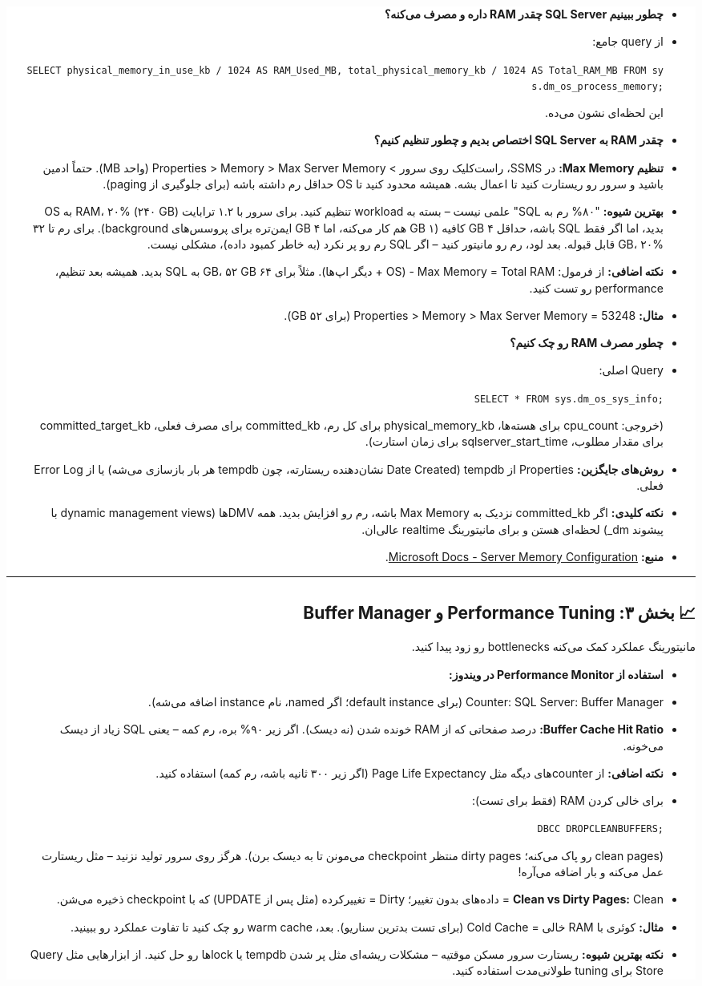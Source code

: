 <ul dir="rtl">
  <li><strong>چطور ببینیم SQL Server چقدر RAM داره و مصرف می‌کنه؟</strong></li>
  <li><p dir="rtl">از query جامع: <pre dir="ltr"><code>SELECT physical_memory_in_use_kb / 1024 AS RAM_Used_MB, total_physical_memory_kb / 1024 AS Total_RAM_MB FROM sys.dm_os_process_memory;</code></pre> این لحظه‌ای نشون می‌ده.</p></li>
</ul>

<ul dir="rtl">
  <li><strong>چقدر RAM به SQL Server اختصاص بدیم و چطور تنظیم کنیم؟</strong></li>
  <li><p dir="rtl"><strong>تنظیم Max Memory:</strong> در SSMS، راست‌کلیک روی سرور > Properties > Memory > Max Server Memory (واحد MB). حتماً ادمین باشید و سرور رو ریستارت کنید تا اعمال بشه. همیشه محدود کنید تا OS حداقل رم داشته باشه (برای جلوگیری از paging).</p></li>
  <li><p dir="rtl"><strong>بهترین شیوه:</strong> "۸۰% رم به SQL" علمی نیست – بسته به workload تنظیم کنید. برای سرور با ۱.۲ ترابایت RAM، ۲۰% (۲۴۰ GB) به OS بدید، اما اگر فقط SQL باشه، حداقل ۴ GB کافیه (۱ GB هم کار می‌کنه، اما ۴ GB ایمن‌تره برای پروسس‌های background). برای رم تا ۳۲ GB، ۲۰% قابل قبوله. بعد لود، رم رو مانیتور کنید – اگر SQL رم رو پر نکرد (به خاطر کمبود داده)، مشکلی نیست.</p></li>
  <li><p dir="rtl"><strong>نکته اضافی:</strong> از فرمول: Max Memory = Total RAM - (OS + دیگر اپ‌ها). مثلاً برای ۶۴ GB، ۵۲ GB به SQL بدید. همیشه بعد تنظیم، performance رو تست کنید.</p></li>
  <li><p dir="rtl"><strong>مثال:</strong> Properties > Memory > Max Server Memory = 53248 (برای ۵۲ GB).</p></li>
</ul>

<ul dir="rtl">
  <li><strong>چطور مصرف RAM رو چک کنیم؟</strong></li>
  <li><p dir="rtl">Query اصلی: <pre dir="ltr"><code>SELECT * FROM sys.dm_os_sys_info;</code></pre> (خروجی: cpu_count برای هسته‌ها، physical_memory_kb برای کل رم، committed_kb برای مصرف فعلی، committed_target_kb برای مقدار مطلوب، sqlserver_start_time برای زمان استارت).</p></li>
  <li><p dir="rtl"><strong>روش‌های جایگزین:</strong> Properties از tempdb (Date Created نشان‌دهنده ریستارته، چون tempdb هر بار بازسازی می‌شه) یا از Error Log فعلی.</p></li>
  <li><p dir="rtl"><strong>نکته کلیدی:</strong> اگر committed_kb نزدیک به Max Memory باشه، رم رو افزایش بدید. همه DMVها (dynamic management views با پیشوند dm_) لحظه‌ای هستن و برای مانیتورینگ realtime عالی‌ان.</p></li>
  <li><p dir="rtl"><strong>منبع:</strong> <a href="https://learn.microsoft.com/en-us/sql/database-engine/configure-windows/server-memory-server-configuration-options?view=sql-server-ver16">Microsoft Docs - Server Memory Configuration</a>.</p></li>
</ul>

</div>

---

<div dir="rtl" markdown="1">

## 📈 بخش ۳: Performance Tuning و Buffer Manager
<p dir="rtl">مانیتورینگ عملکرد کمک می‌کنه bottlenecks رو زود پیدا کنید.</p>

<ul dir="rtl">
  <li><strong>استفاده از Performance Monitor در ویندوز:</strong></li>
  <li><p dir="rtl">Counter: SQL Server: Buffer Manager (برای default instance؛ اگر named، نام instance اضافه می‌شه).</p></li>
  <li><p dir="rtl"><strong>Buffer Cache Hit Ratio:</strong> درصد صفحاتی که از RAM خونده شدن (نه دیسک). اگر زیر ۹۰% بره، رم کمه – یعنی SQL زیاد از دیسک می‌خونه.</p></li>
  <li><p dir="rtl"><strong>نکته اضافی:</strong> از counterهای دیگه مثل Page Life Expectancy (اگر زیر ۳۰۰ ثانیه باشه، رم کمه) استفاده کنید.</p></li>
  <li><p dir="rtl">برای خالی کردن RAM (فقط برای تست): <pre dir="ltr"><code>DBCC DROPCLEANBUFFERS;</code></pre> (clean pages رو پاک می‌کنه؛ dirty pages منتظر checkpoint می‌مونن تا به دیسک برن). هرگز روی سرور تولید نزنید – مثل ریستارت عمل می‌کنه و بار اضافه می‌آره!</p></li>
  <li><p dir="rtl"><strong>Clean vs Dirty Pages:</strong> Clean = داده‌های بدون تغییر؛ Dirty = تغییرکرده (مثل پس از UPDATE) که با checkpoint ذخیره می‌شن.</p></li>
  <li><p dir="rtl"><strong>مثال:</strong> کوئری با RAM خالی = Cold Cache (برای تست بدترین سناریو). بعد، warm cache رو چک کنید تا تفاوت عملکرد رو ببینید.</p></li>
  <li><p dir="rtl"><strong>نکته بهترین شیوه:</strong> ریستارت سرور مسکن موقتیه – مشکلات ریشه‌ای مثل پر شدن tempdb یا lockها رو حل کنید. از ابزارهایی مثل Query Store برای tuning طولانی‌مدت استفاده کنید.</p></li>
